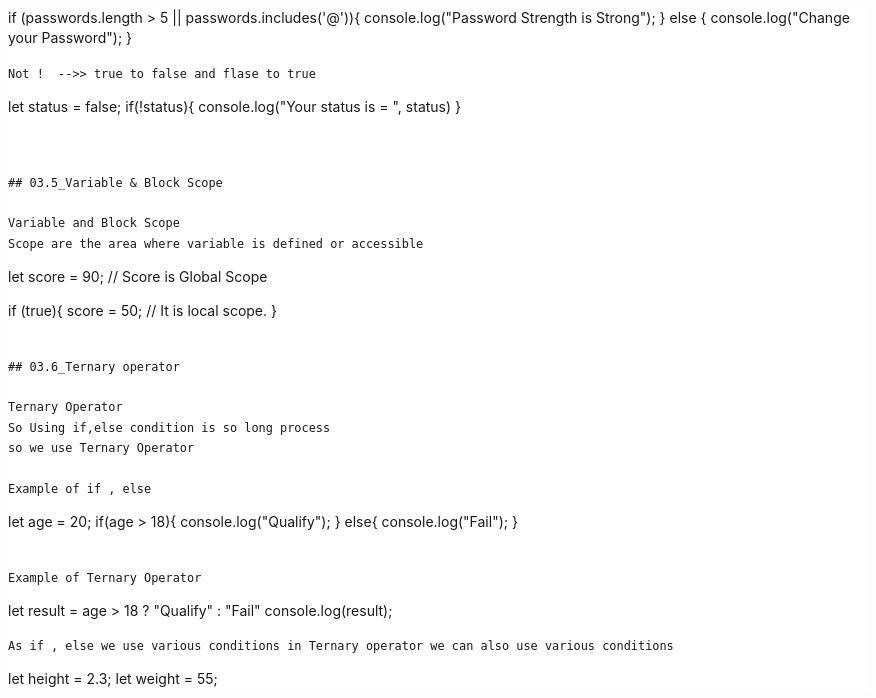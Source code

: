 if (passwords.length > 5 || passwords.includes('@')){
    console.log("Password Strength is Strong");
} else {
    console.log("Change your Password");
}
```
Not !  -->> true to false and flase to true

```
let  status = false;
if(!status){
    console.log("Your status is = ", status)
}
```


## 03.5_Variable & Block Scope

Variable and Block Scope
Scope are the area where variable is defined or accessible
```
let score = 90;  // Score is Global Scope

if (true){
    score = 50;  // It is local scope.
}
```

## 03.6_Ternary operator

Ternary Operator
So Using if,else condition is so long process
so we use Ternary Operator 

Example of if , else 
```
let age = 20;
if(age > 18){
    console.log("Qualify");
} else{
    console.log("Fail");
}
```

Example of Ternary Operator
```
let result = age > 18 ? "Qualify" : "Fail"
console.log(result);
```
As if , else we use various conditions in Ternary operator we can also use various conditions 
```
let height = 2.3;
let weight = 55;
